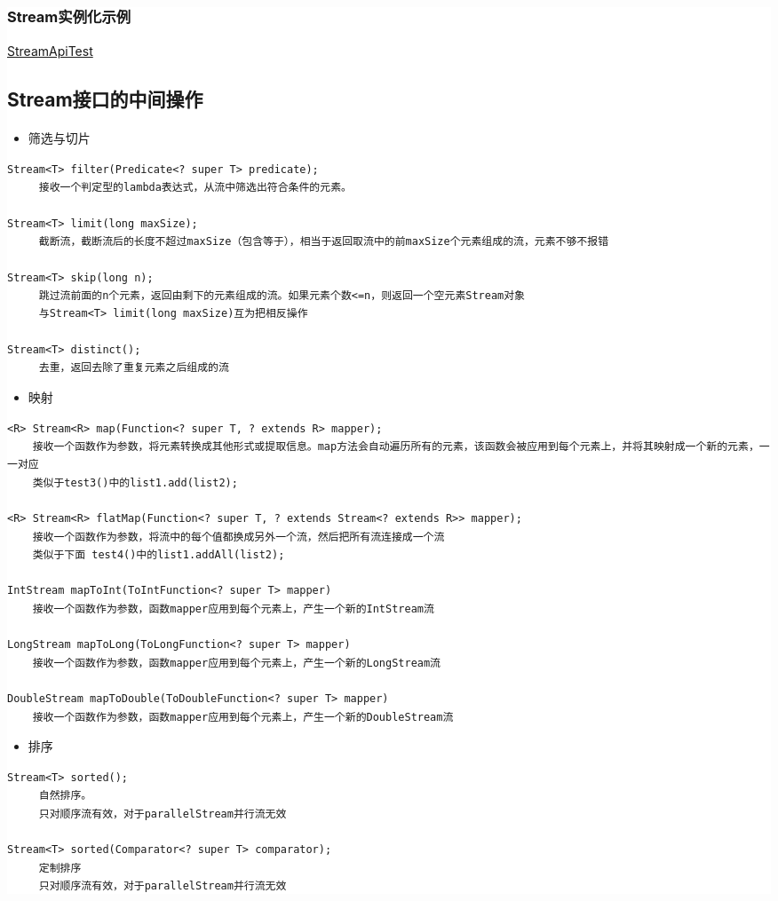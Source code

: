 ### Stream实例化示例
[StreamApiTest](./src/com/java/streamAPI/StreamApiTest.java)  


## Stream接口的中间操作
* 筛选与切片
```text
Stream<T> filter(Predicate<? super T> predicate);
     接收一个判定型的lambda表达式，从流中筛选出符合条件的元素。
     
Stream<T> limit(long maxSize);
     截断流，截断流后的长度不超过maxSize（包含等于），相当于返回取流中的前maxSize个元素组成的流，元素不够不报错

Stream<T> skip(long n);
     跳过流前面的n个元素，返回由剩下的元素组成的流。如果元素个数<=n，则返回一个空元素Stream对象
     与Stream<T> limit(long maxSize)互为把相反操作

Stream<T> distinct();
     去重，返回去除了重复元素之后组成的流
```

* 映射
```text
<R> Stream<R> map(Function<? super T, ? extends R> mapper);
    接收一个函数作为参数，将元素转换成其他形式或提取信息。map方法会自动遍历所有的元素，该函数会被应用到每个元素上，并将其映射成一个新的元素，一一对应
    类似于test3()中的list1.add(list2);

<R> Stream<R> flatMap(Function<? super T, ? extends Stream<? extends R>> mapper);
    接收一个函数作为参数，将流中的每个值都换成另外一个流，然后把所有流连接成一个流
    类似于下面 test4()中的list1.addAll(list2);
     
IntStream mapToInt(ToIntFunction<? super T> mapper)
    接收一个函数作为参数，函数mapper应用到每个元素上，产生一个新的IntStream流
    
LongStream mapToLong(ToLongFunction<? super T> mapper)
    接收一个函数作为参数，函数mapper应用到每个元素上，产生一个新的LongStream流
    
DoubleStream mapToDouble(ToDoubleFunction<? super T> mapper)
    接收一个函数作为参数，函数mapper应用到每个元素上，产生一个新的DoubleStream流

```

* 排序
```text
Stream<T> sorted();
     自然排序。
     只对顺序流有效，对于parallelStream并行流无效

Stream<T> sorted(Comparator<? super T> comparator);
     定制排序
     只对顺序流有效，对于parallelStream并行流无效
```
